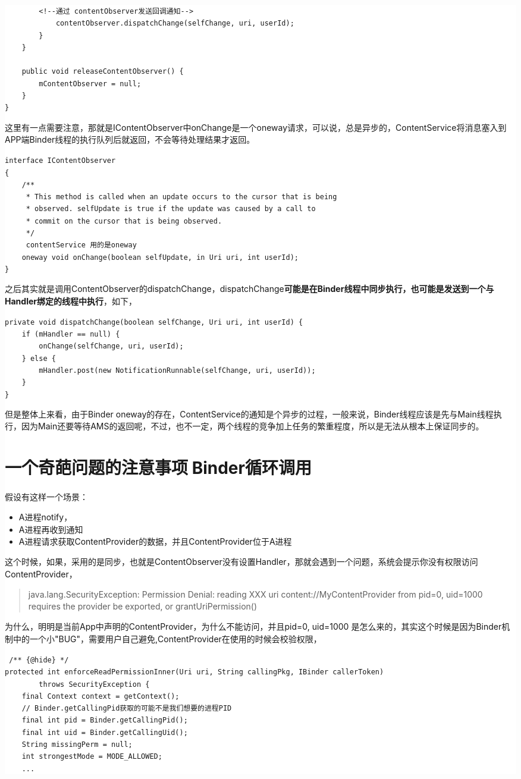 			<!--通过 contentObserver发送回调通知-->
                contentObserver.dispatchChange(selfChange, uri, userId);
            }
        }

        public void releaseContentObserver() {
            mContentObserver = null;
        }
    }

这里有一点需要注意，那就是IContentObserver中onChange是一个oneway请求，可以说，总是异步的，ContentService将消息塞入到APP端Binder线程的执行队列后就返回，不会等待处理结果才返回。

	interface IContentObserver
	{
	    /**
	     * This method is called when an update occurs to the cursor that is being
	     * observed. selfUpdate is true if the update was caused by a call to
	     * commit on the cursor that is being observed.
	     */
	     contentService 用的是oneway
	    oneway void onChange(boolean selfUpdate, in Uri uri, int userId);
	}


之后其实就是调用ContentObserver的dispatchChange，dispatchChange**可能是在Binder线程中同步执行，也可能是发送到一个与Handler绑定的线程中执行**，如下，
    
    private void dispatchChange(boolean selfChange, Uri uri, int userId) {
        if (mHandler == null) {
            onChange(selfChange, uri, userId);
        } else {
            mHandler.post(new NotificationRunnable(selfChange, uri, userId));
        }
    }
    
但是整体上来看，由于Binder oneway的存在，ContentService的通知是个异步的过程，一般来说，Binder线程应该是先与Main线程执行，因为Main还要等待AMS的返回呢，不过，也不一定，两个线程的竞争加上任务的繁重程度，所以是无法从根本上保证同步的。

#  一个奇葩问题的注意事项 Binder循环调用

假设有这样一个场景：

* A进程notify，
* A进程再收到通知
* A进程请求获取ContentProvider的数据，并且ContentProvider位于A进程

这个时候，如果，采用的是同步，也就是ContentObserver没有设置Handler，那就会遇到一个问题，系统会提示你没有权限访问ContentProvider，

 > java.lang.SecurityException: Permission Denial: reading XXX  uri content://MyContentProvider from pid=0, uid=1000 requires the provider be exported, or grantUriPermission()
 
 为什么，明明是当前App中声明的ContentProvider，为什么不能访问，并且pid=0, uid=1000 是怎么来的，其实这个时候是因为Binder机制中的一个小"BUG"，需要用户自己避免,ContentProvider在使用的时候会校验权限，
 
     /** {@hide} */
    protected int enforceReadPermissionInner(Uri uri, String callingPkg, IBinder callerToken)
            throws SecurityException {
        final Context context = getContext();
        // Binder.getCallingPid获取的可能不是我们想要的进程PID
        final int pid = Binder.getCallingPid();
        final int uid = Binder.getCallingUid();
        String missingPerm = null;
        int strongestMode = MODE_ALLOWED;
        ...
